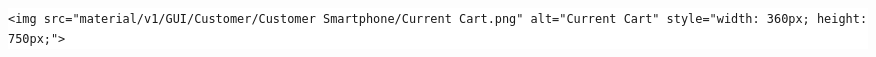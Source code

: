     <img src="material/v1/GUI/Customer/Customer Smartphone/Current Cart.png" alt="Current Cart" style="width: 360px; height: 750px;">
</div>
